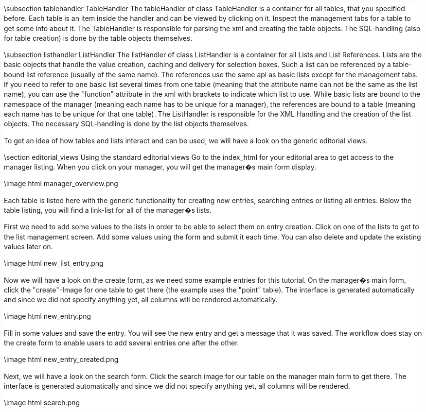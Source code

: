 \subsection tablehandler TableHandler
The tableHandler of class TableHandler is a container for all tables, that you specified before. Each table is an item inside the handler and can be viewed by clicking on it. Inspect the management tabs for a table to get some info about it. The TableHandler is responsible for parsing the xml and creating the table objects. The SQL-handling (also for table creation) is done by the table objects themselves.

\subsection listhandler ListHandler
The listHandler of class ListHandler is a container for all Lists and List References. Lists are the basic objects that handle the value creation, caching and delivery for selection boxes. Such a list can be referenced by a table-bound list reference (usually of the same name).  The references use the same api as basic lists except for the management tabs. If you need to refer to one basic list several times from one table (meaning that the attribute name can not be the same as the list name), you can use the "function" attribute in the xml with brackets to indicate which list to use. While basic lists are bound to the namespace of the manager (meaning each name has to be unique for a manager), the references are bound to a table (meaning each name has to be unique for that one table). The ListHandler is responsible for the XML Handling and the creation of the list objects. The necessary SQL-handling is done by the list objects themselves.

To get an idea of how tables and lists interact and can be used, we will have a look on the generic editorial views.

\section editorial_views Using the standard editorial views
Go to the index_html for your editorial area to get access to the manager listing. When you click on your manager, you will get the manager�s main form display.

\image html manager_overview.png

Each table is listed here with the generic functionality for creating new entries, searching entries or listing all entries. Below the table listing, you will find a link-list for all of the manager�s lists.  

First we need to add some values to the lists in order to be able to select them on entry creation. Click on one of the lists to get to the list management screen. Add some values using the form and submit it each time. You can also delete and update the existing values later on.

\image html new_list_entry.png

Now we will have a look on the create form, as we need some example entries for this tutorial. On the manager�s main form, click the "create"-Image for one table to get there (the example uses the "point" table). The interface is generated automatically and since we did not specify anything yet, all columns will be rendered automatically.

\image html new_entry.png

Fill in some values and save the entry. You will see the new entry and get a message that it was saved. The workflow does stay on the create form to enable users to add several entries one after the other.

\image html new_entry_created.png

Next, we will have a look on the search form. Click the search image for our table on the manager main form to get there. The interface is generated automatically and since we did not specify anything yet, all columns will be rendered. 

\image html search.png

